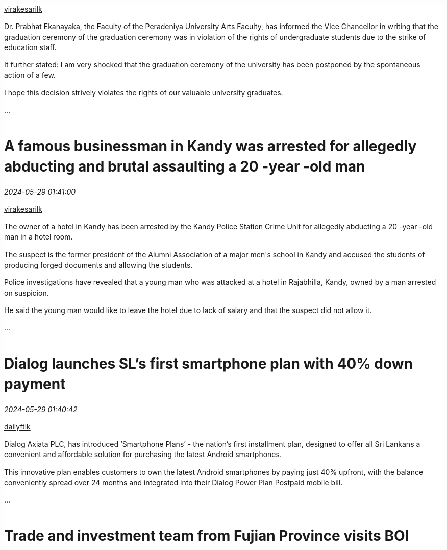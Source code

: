 [virakesarilk](https://www.virakesari.lk/article/184734)

Dr. Prabhat Ekanayaka, the Faculty of the Peradeniya University Arts Faculty, has informed the Vice Chancellor in writing that the graduation ceremony of the graduation ceremony was in violation of the rights of undergraduate students due to the strike of education staff.

It further stated: I am very shocked that the graduation ceremony of the university has been postponed by the spontaneous action of a few.

I hope this decision strively violates the rights of our valuable university graduates.

...



# A famous businessman in Kandy was arrested for allegedly abducting and brutal assaulting a 20 -year -old man

*2024-05-29 01:41:00*

[virakesarilk](https://www.virakesari.lk/article/184733)

The owner of a hotel in Kandy has been arrested by the Kandy Police Station Crime Unit for allegedly abducting a 20 -year -old man in a hotel room.

The suspect is the former president of the Alumni Association of a major men's school in Kandy and accused the students of producing forged documents and allowing the students.

Police investigations have revealed that a young man who was attacked at a hotel in Rajabhilla, Kandy, owned by a man arrested on suspicion.

He said the young man would like to leave the hotel due to lack of salary and that the suspect did not allow it.

...



# Dialog launches SL’s first smartphone plan with 40% down payment

*2024-05-29 01:40:42*

[dailyftlk](https://www.ft.lk/business/Dialog-launches-SL-s-first-smartphone-plan-with-40-down-payment/34-762298)

Dialog Axiata PLC, has introduced ‘Smartphone Plans’ - the nation’s first installment plan, designed to offer all Sri Lankans a convenient and affordable solution for purchasing the latest Android smartphones.

This innovative plan enables customers to own the latest Android smartphones by paying just 40% upfront, with the balance conveniently spread over 24 months and integrated into their Dialog Power Plan Postpaid mobile bill.

...



# Trade and investment team from Fujian Province visits BOI
